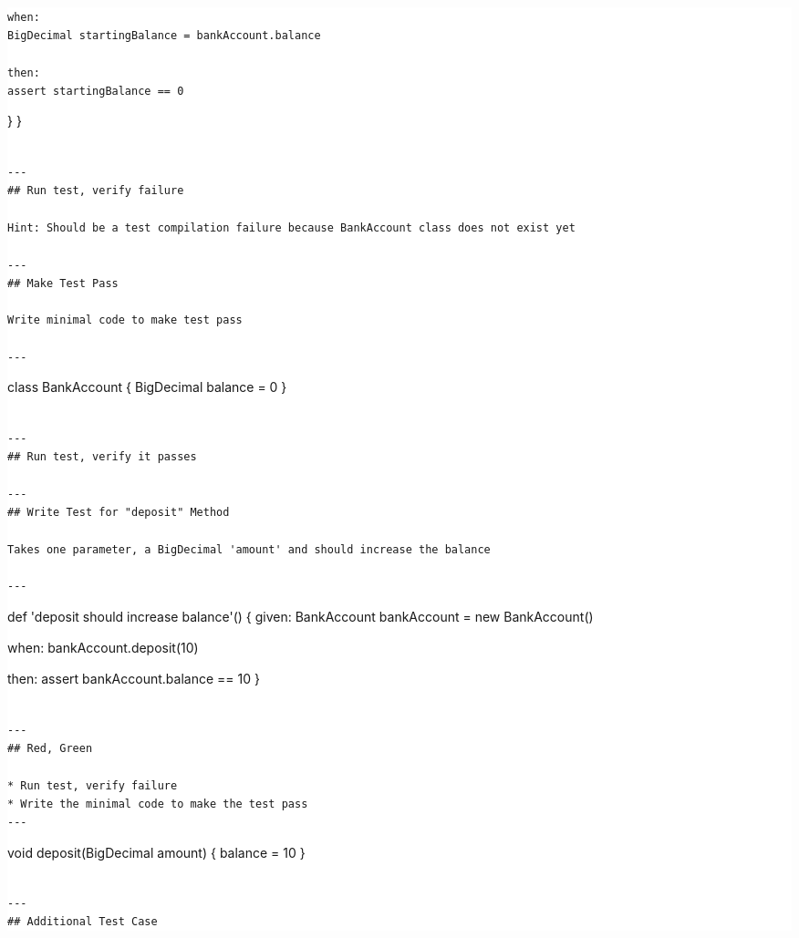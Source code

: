     when:
    BigDecimal startingBalance = bankAccount.balance

    then:
    assert startingBalance == 0
  }
}
```

---
## Run test, verify failure

Hint: Should be a test compilation failure because BankAccount class does not exist yet

---
## Make Test Pass

Write minimal code to make test pass

---

```
class BankAccount {
  BigDecimal balance = 0
}
```

---
## Run test, verify it passes

---
## Write Test for "deposit" Method

Takes one parameter, a BigDecimal 'amount' and should increase the balance

---

```
def 'deposit should increase balance'() {
  given:
  BankAccount bankAccount = new BankAccount()

  when:
  bankAccount.deposit(10)

  then:
  assert bankAccount.balance == 10
}
```

---
## Red, Green

* Run test, verify failure
* Write the minimal code to make the test pass
---

```
void deposit(BigDecimal amount) {
  balance = 10
}
```

---
## Additional Test Case

```